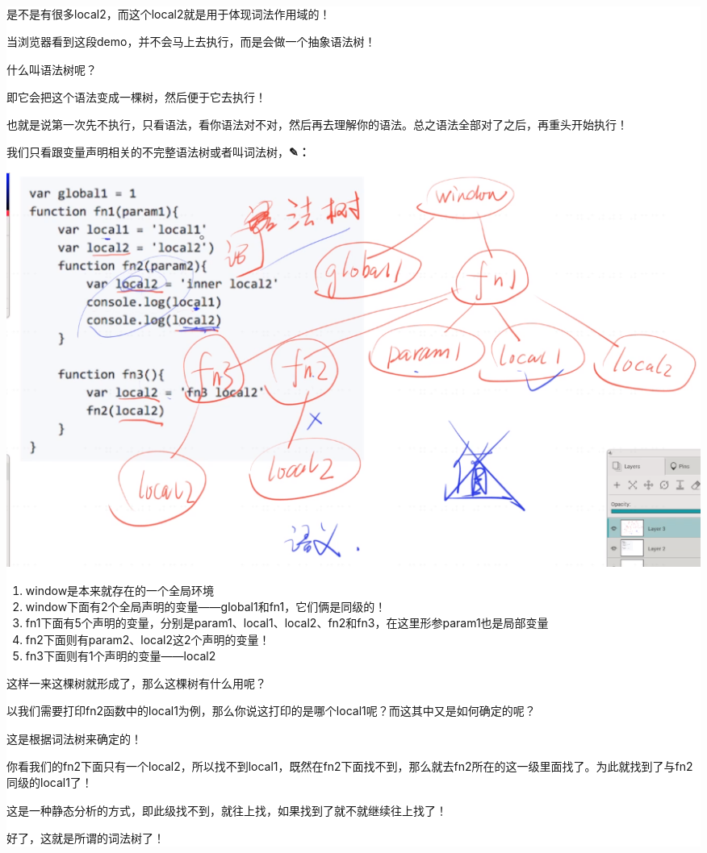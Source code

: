 是不是有很多local2，而这个local2就是用于体现词法作用域的！

当浏览器看到这段demo，并不会马上去执行，而是会做一个抽象语法树！

什么叫语法树呢？

即它会把这个语法变成一棵树，然后便于它去执行！

也就是说第一次先不执行，只看语法，看你语法对不对，然后再去理解你的语法。总之语法全部对了之后，再重头开始执行！

我们只看跟变量声明相关的不完整语法树或者叫词法树，**✎：**

![1543400347785](img/02/1543400347785.png)

1. window是本来就存在的一个全局环境
2. window下面有2个全局声明的变量——global1和fn1，它们俩是同级的！
3. fn1下面有5个声明的变量，分别是param1、local1、local2、fn2和fn3，在这里形参param1也是局部变量
4. fn2下面则有param2、local2这2个声明的变量！
5. fn3下面则有1个声明的变量——local2

这样一来这棵树就形成了，那么这棵树有什么用呢？

以我们需要打印fn2函数中的local1为例，那么你说这打印的是哪个local1呢？而这其中又是如何确定的呢？

这是根据词法树来确定的！

你看我们的fn2下面只有一个local2，所以找不到local1，既然在fn2下面找不到，那么就去fn2所在的这一级里面找了。为此就找到了与fn2同级的local1了！

这是一种静态分析的方式，即此级找不到，就往上找，如果找到了就不就继续往上找了！

好了，这就是所谓的词法树了！
